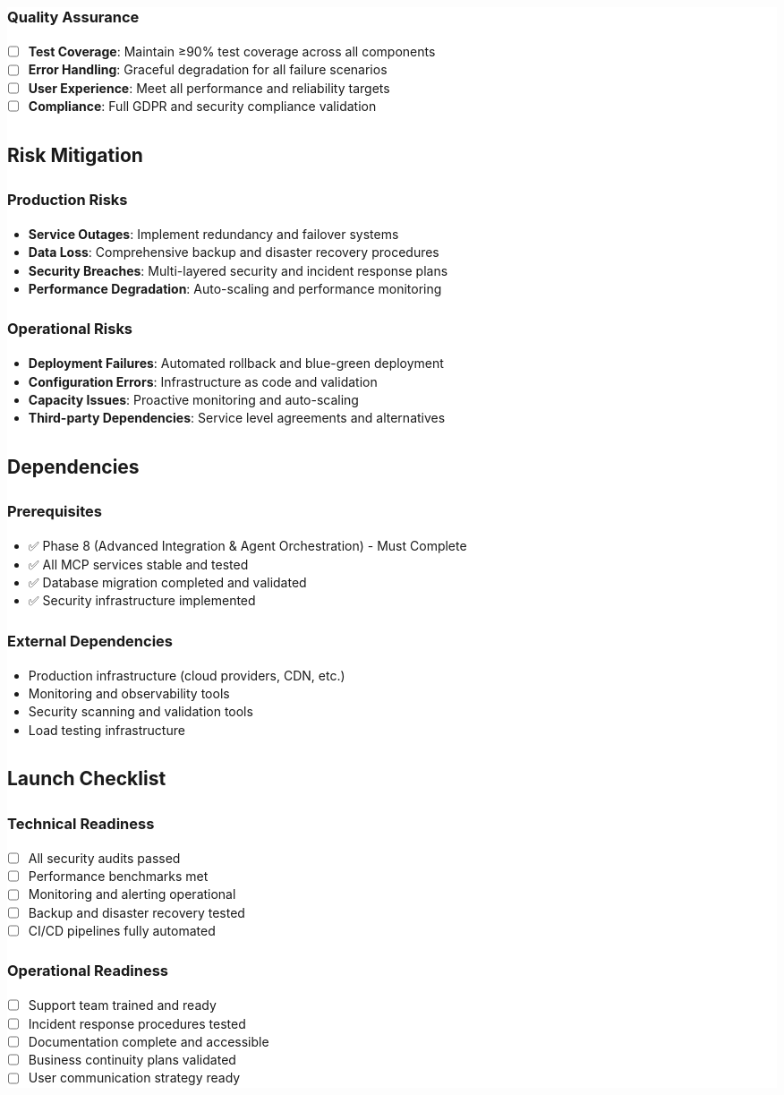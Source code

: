 ### Quality Assurance
- [ ] **Test Coverage**: Maintain ≥90% test coverage across all components
- [ ] **Error Handling**: Graceful degradation for all failure scenarios
- [ ] **User Experience**: Meet all performance and reliability targets
- [ ] **Compliance**: Full GDPR and security compliance validation

## Risk Mitigation

### Production Risks
- **Service Outages**: Implement redundancy and failover systems
- **Data Loss**: Comprehensive backup and disaster recovery procedures
- **Security Breaches**: Multi-layered security and incident response plans
- **Performance Degradation**: Auto-scaling and performance monitoring

### Operational Risks
- **Deployment Failures**: Automated rollback and blue-green deployment
- **Configuration Errors**: Infrastructure as code and validation
- **Capacity Issues**: Proactive monitoring and auto-scaling
- **Third-party Dependencies**: Service level agreements and alternatives

## Dependencies

### Prerequisites
- ✅ Phase 8 (Advanced Integration & Agent Orchestration) - Must Complete
- ✅ All MCP services stable and tested
- ✅ Database migration completed and validated
- ✅ Security infrastructure implemented

### External Dependencies
- Production infrastructure (cloud providers, CDN, etc.)
- Monitoring and observability tools
- Security scanning and validation tools
- Load testing infrastructure

## Launch Checklist

### Technical Readiness
- [ ] All security audits passed
- [ ] Performance benchmarks met
- [ ] Monitoring and alerting operational
- [ ] Backup and disaster recovery tested
- [ ] CI/CD pipelines fully automated

### Operational Readiness
- [ ] Support team trained and ready
- [ ] Incident response procedures tested
- [ ] Documentation complete and accessible
- [ ] Business continuity plans validated
- [ ] User communication strategy ready
